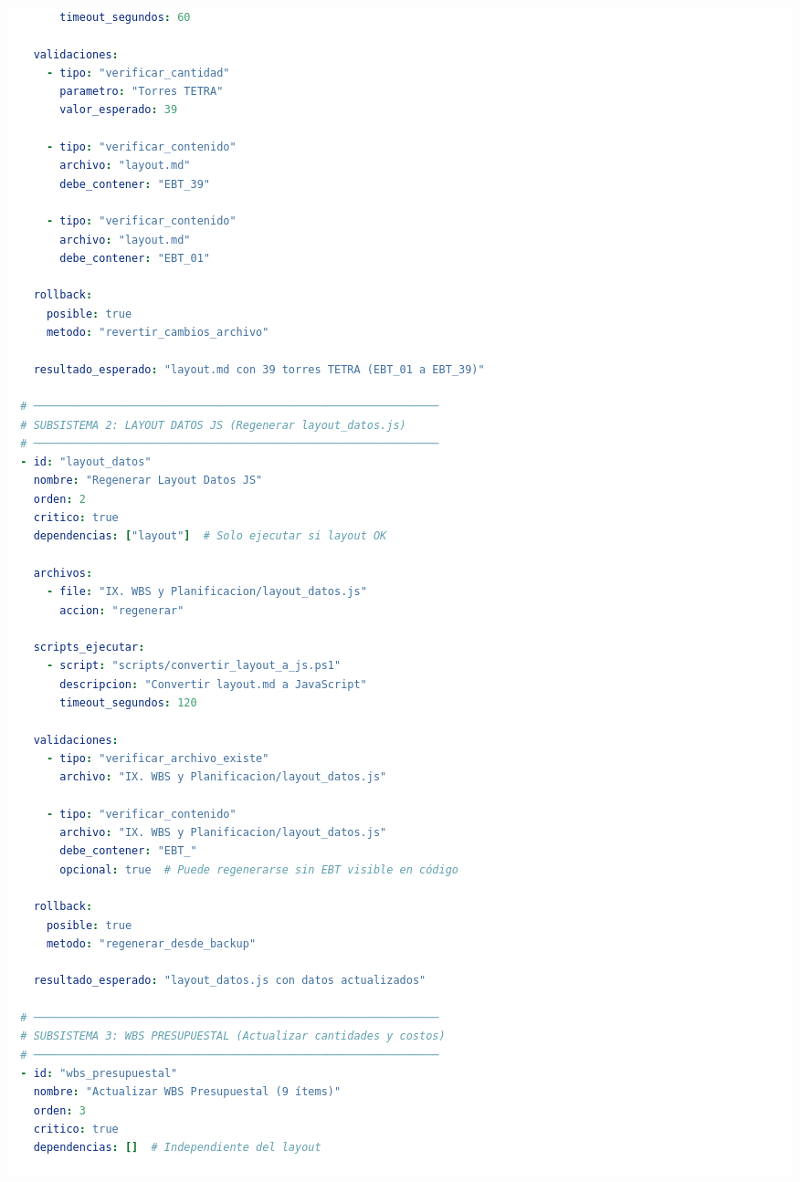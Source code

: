 ```yaml
        timeout_segundos: 60
        
    validaciones:
      - tipo: "verificar_cantidad"
        parametro: "Torres TETRA"
        valor_esperado: 39
        
      - tipo: "verificar_contenido"
        archivo: "layout.md"
        debe_contener: "EBT_39"
        
      - tipo: "verificar_contenido"
        archivo: "layout.md"
        debe_contener: "EBT_01"
        
    rollback:
      posible: true
      metodo: "revertir_cambios_archivo"
      
    resultado_esperado: "layout.md con 39 torres TETRA (EBT_01 a EBT_39)"
  
  # ──────────────────────────────────────────────────────────────
  # SUBSISTEMA 2: LAYOUT DATOS JS (Regenerar layout_datos.js)
  # ──────────────────────────────────────────────────────────────
  - id: "layout_datos"
    nombre: "Regenerar Layout Datos JS"
    orden: 2
    critico: true
    dependencias: ["layout"]  # Solo ejecutar si layout OK
    
    archivos:
      - file: "IX. WBS y Planificacion/layout_datos.js"
        accion: "regenerar"
        
    scripts_ejecutar:
      - script: "scripts/convertir_layout_a_js.ps1"
        descripcion: "Convertir layout.md a JavaScript"
        timeout_segundos: 120
        
    validaciones:
      - tipo: "verificar_archivo_existe"
        archivo: "IX. WBS y Planificacion/layout_datos.js"
        
      - tipo: "verificar_contenido"
        archivo: "IX. WBS y Planificacion/layout_datos.js"
        debe_contener: "EBT_"
        opcional: true  # Puede regenerarse sin EBT visible en código
        
    rollback:
      posible: true
      metodo: "regenerar_desde_backup"
      
    resultado_esperado: "layout_datos.js con datos actualizados"
  
  # ──────────────────────────────────────────────────────────────
  # SUBSISTEMA 3: WBS PRESUPUESTAL (Actualizar cantidades y costos)
  # ──────────────────────────────────────────────────────────────
  - id: "wbs_presupuestal"
    nombre: "Actualizar WBS Presupuestal (9 ítems)"
    orden: 3
    critico: true
    dependencias: []  # Independiente del layout
    
```